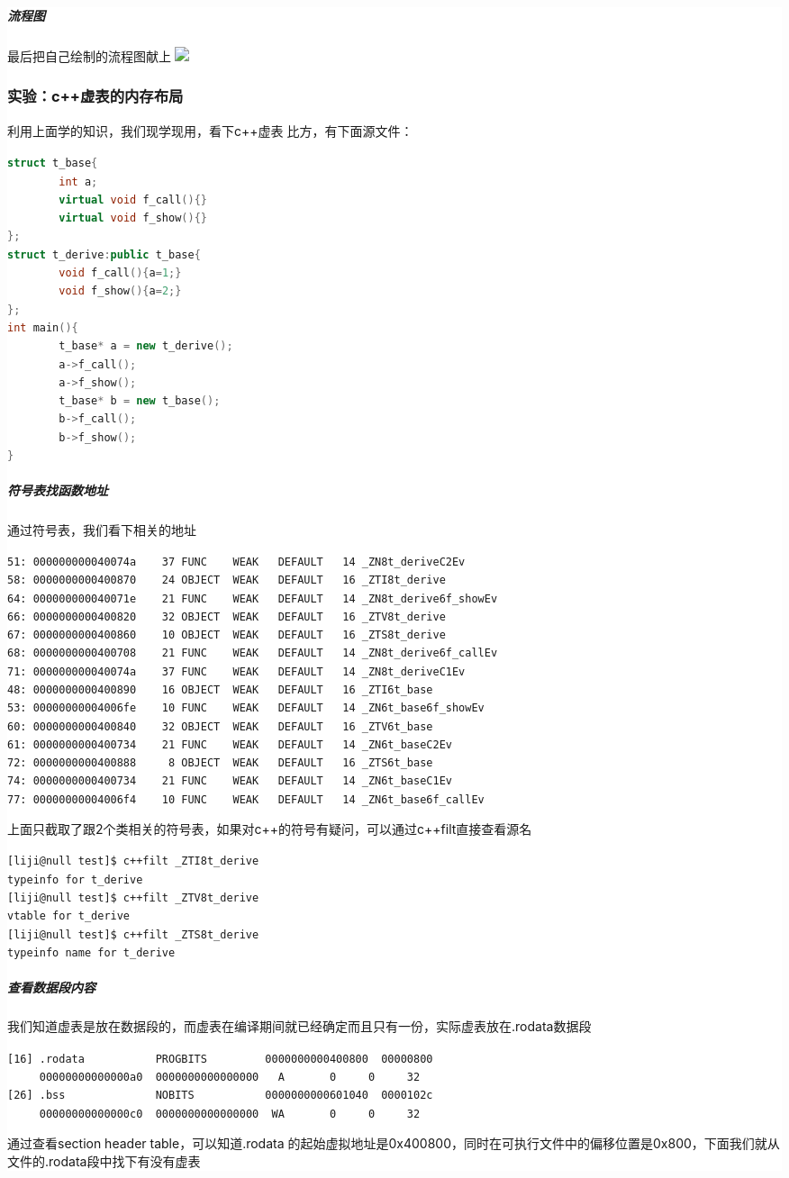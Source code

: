 ##### 流程图
最后把自己绘制的流程图献上
![](Images\ld_flow.png)

### 实验：c++虚表的内存布局
利用上面学的知识，我们现学现用，看下c++虚表
比方，有下面源文件：
```c++
struct t_base{
        int a;
        virtual void f_call(){}
        virtual void f_show(){}
};
struct t_derive:public t_base{
        void f_call(){a=1;}
        void f_show(){a=2;}
};
int main(){
        t_base* a = new t_derive();
        a->f_call();
        a->f_show();
        t_base* b = new t_base();
        b->f_call();
        b->f_show();
}
```
##### 符号表找函数地址
通过符号表，我们看下相关的地址
```shell
51: 000000000040074a    37 FUNC    WEAK   DEFAULT   14 _ZN8t_deriveC2Ev
58: 0000000000400870    24 OBJECT  WEAK   DEFAULT   16 _ZTI8t_derive
64: 000000000040071e    21 FUNC    WEAK   DEFAULT   14 _ZN8t_derive6f_showEv
66: 0000000000400820    32 OBJECT  WEAK   DEFAULT   16 _ZTV8t_derive
67: 0000000000400860    10 OBJECT  WEAK   DEFAULT   16 _ZTS8t_derive
68: 0000000000400708    21 FUNC    WEAK   DEFAULT   14 _ZN8t_derive6f_callEv
71: 000000000040074a    37 FUNC    WEAK   DEFAULT   14 _ZN8t_deriveC1Ev
48: 0000000000400890    16 OBJECT  WEAK   DEFAULT   16 _ZTI6t_base
53: 00000000004006fe    10 FUNC    WEAK   DEFAULT   14 _ZN6t_base6f_showEv
60: 0000000000400840    32 OBJECT  WEAK   DEFAULT   16 _ZTV6t_base
61: 0000000000400734    21 FUNC    WEAK   DEFAULT   14 _ZN6t_baseC2Ev
72: 0000000000400888     8 OBJECT  WEAK   DEFAULT   16 _ZTS6t_base
74: 0000000000400734    21 FUNC    WEAK   DEFAULT   14 _ZN6t_baseC1Ev
77: 00000000004006f4    10 FUNC    WEAK   DEFAULT   14 _ZN6t_base6f_callEv
```
上面只截取了跟2个类相关的符号表，如果对c++的符号有疑问，可以通过c\+\+filt直接查看源名
```shell
[liji@null test]$ c++filt _ZTI8t_derive
typeinfo for t_derive
[liji@null test]$ c++filt _ZTV8t_derive
vtable for t_derive
[liji@null test]$ c++filt _ZTS8t_derive
typeinfo name for t_derive
```
##### 查看数据段内容
我们知道虚表是放在数据段的，而虚表在编译期间就已经确定而且只有一份，实际虚表放在.rodata数据段
```shell
[16] .rodata           PROGBITS         0000000000400800  00000800
     00000000000000a0  0000000000000000   A       0     0     32
[26] .bss              NOBITS           0000000000601040  0000102c
     00000000000000c0  0000000000000000  WA       0     0     32
```
通过查看section header table，可以知道.rodata 的起始虚拟地址是0x400800，同时在可执行文件中的偏移位置是0x800，下面我们就从文件的.rodata段中找下有没有虚表